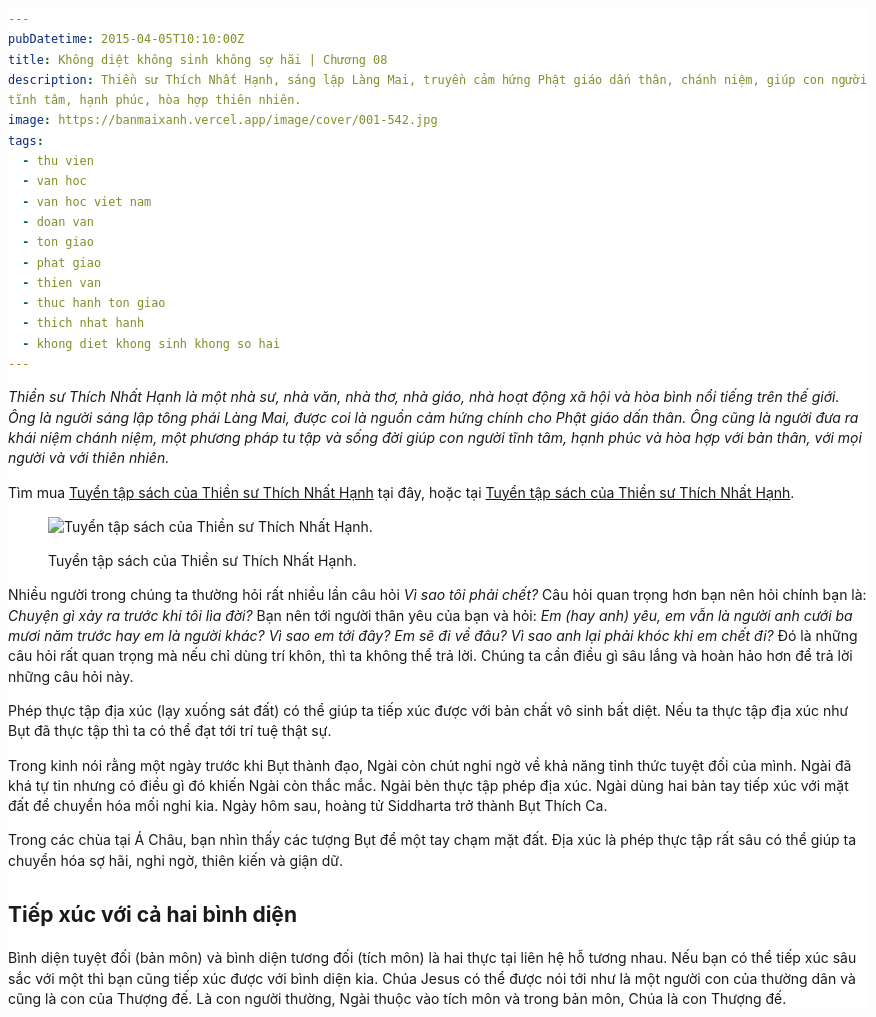 ```yaml
---
pubDatetime: 2015-04-05T10:10:00Z
title: Không diệt không sinh không sợ hãi | Chương 08
description: Thiền sư Thích Nhất Hạnh, sáng lập Làng Mai, truyền cảm hứng Phật giáo dấn thân, chánh niệm, giúp con người tĩnh tâm, hạnh phúc, hòa hợp thiên nhiên.
image: https://banmaixanh.vercel.app/image/cover/001-542.jpg
tags:
  - thu vien
  - van hoc
  - van hoc viet nam
  - doan van
  - ton giao
  - phat giao
  - thien van
  - thuc hanh ton giao
  - thich nhat hanh
  - khong diet khong sinh khong so hai
---
```


_Thiền sư Thích Nhất Hạnh là một nhà sư, nhà văn, nhà thơ, nhà giáo, nhà hoạt động xã hội và hòa bình nổi tiếng trên thế giới. Ông là người sáng lập tông phái Làng Mai, được coi là nguồn cảm hứng chính cho Phật giáo dấn thân. Ông cũng là người đưa ra khái niệm chánh niệm, một phương pháp tu tập và sống đời giúp con người tĩnh tâm, hạnh phúc và hòa hợp với bản thân, với mọi người và với thiên nhiên._

Tìm mua [Tuyển tập sách của Thiền sư Thích Nhất Hạnh](https://shope.ee/2q52sL8Etn) tại đây, hoặc tại [Tuyển tập sách của Thiền sư Thích Nhất Hạnh](https://shope.ee/7zn92I83dd).

<figure><img src="https://banmaixanh.vercel.app/image/article/thich-nhat-hanh-0102.jpg" alt="Tuyển tập sách của Thiền sư Thích Nhất Hạnh." title="Tuyển tập sách của Thiền sư Thích Nhất Hạnh." height=100% width=100%><figcaption><p>Tuyển tập sách của Thiền sư Thích Nhất Hạnh.</p></figcaption></figure>

Nhiều người trong chúng ta thường hỏi rất nhiều lần câu hỏi _Vì sao tôi phải chết?_ Câu hỏi quan trọng hơn bạn nên hỏi chính bạn là: _Chuyện gì xảy ra trước khi tôi lìa đời?_ Bạn nên tới người thân yêu của bạn và hỏi: _Em (hay anh) yêu, em vẫn là người anh cưới ba mươi năm trước hay em là người khác? Vì sao em tới đây? Em sẽ đi về đâu? Vì sao anh lại phải khóc khi em chết đi?_ Đó là những câu hỏi rất quan trọng mà nếu chỉ dùng trí khôn, thì ta không thể trả lời. Chúng ta cần điều gì sâu lắng và hoàn hảo hơn để trả lời những câu hỏi này.

Phép thực tập địa xúc (lạy xuống sát đất) có thể giúp ta tiếp xúc được với bản chất vô sinh bất diệt. Nếu ta thực tập địa xúc như Bụt đã thực tập thì ta có thể đạt tới trí tuệ thật sự.

Trong kinh nói rằng một ngày trước khi Bụt thành đạo, Ngài còn chút nghi ngờ về khả năng tỉnh thức tuyệt đối của mình. Ngài đã khá tự tin nhưng có điều gì đó khiến Ngài còn thắc mắc. Ngài bèn thực tập phép địa xúc. Ngài dùng hai bàn tay tiếp xúc với mặt đất để chuyển hóa mối nghi kia. Ngày hôm sau, hoàng tử Siddharta trở thành Bụt Thích Ca.

Trong các chùa tại Á Châu, bạn nhìn thấy các tượng Bụt để một tay chạm mặt đất. Địa xúc là phép thực tập rất sâu có thể giúp ta chuyển hóa sợ hãi, nghi ngờ, thiên kiến và giận dữ.

## Tiếp xúc với cả hai bình diện

Bình diện tuyệt đối (bản môn) và bình diện tương đối (tích môn) là hai thực tại liên hệ hỗ tương nhau. Nếu bạn có thể tiếp xúc sâu sắc với một thì bạn cũng tiếp xúc được với bình diện kia. Chúa Jesus có thể được nói tới như là một người con của thường dân và cũng là con của Thượng đế. Là con người thường, Ngài thuộc vào tích môn và trong bản môn, Chúa là con Thượng đế.
